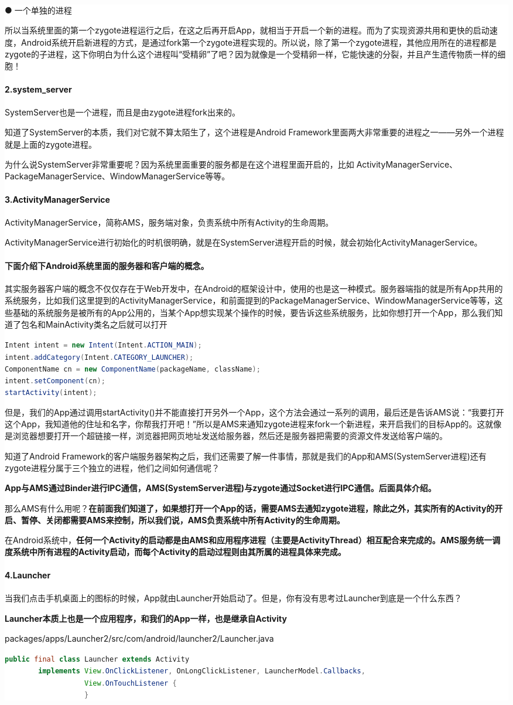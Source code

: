 ● 一个单独的进程

所以当系统里面的第一个zygote进程运行之后，在这之后再开启App，就相当于开启一个新的进程。而为了实现资源共用和更快的启动速度，Android系统开启新进程的方式，是通过fork第一个zygote进程实现的。所以说，除了第一个zygote进程，其他应用所在的进程都是zygote的子进程，这下你明白为什么这个进程叫“受精卵”了吧？因为就像是一个受精卵一样，它能快速的分裂，并且产生遗传物质一样的细胞！

#### 2.system_server

SystemServer也是一个进程，而且是由zygote进程fork出来的。

知道了SystemServer的本质，我们对它就不算太陌生了，这个进程是Android Framework里面两大非常重要的进程之一——另外一个进程就是上面的zygote进程。

为什么说SystemServer非常重要呢？因为系统里面重要的服务都是在这个进程里面开启的，比如 ActivityManagerService、PackageManagerService、WindowManagerService等等。

#### 3.ActivityManagerService

ActivityManagerService，简称AMS，服务端对象，负责系统中所有Activity的生命周期。

ActivityManagerService进行初始化的时机很明确，就是在SystemServer进程开启的时候，就会初始化ActivityManagerService。

#### 下面介绍下Android系统里面的服务器和客户端的概念。

其实服务器客户端的概念不仅仅存在于Web开发中，在Android的框架设计中，使用的也是这一种模式。服务器端指的就是所有App共用的系统服务，比如我们这里提到的ActivityManagerService，和前面提到的PackageManagerService、WindowManagerService等等，这些基础的系统服务是被所有的App公用的，当某个App想实现某个操作的时候，要告诉这些系统服务，比如你想打开一个App，那么我们知道了包名和MainActivity类名之后就可以打开

```java
Intent intent = new Intent(Intent.ACTION_MAIN);  
intent.addCategory(Intent.CATEGORY_LAUNCHER);              
ComponentName cn = new ComponentName(packageName, className);              
intent.setComponent(cn);  
startActivity(intent);
```

但是，我们的App通过调用startActivity()并不能直接打开另外一个App，这个方法会通过一系列的调用，最后还是告诉AMS说：“我要打开这个App，我知道他的住址和名字，你帮我打开吧！”所以是AMS来通知zygote进程来fork一个新进程，来开启我们的目标App的。这就像是浏览器想要打开一个超链接一样，浏览器把网页地址发送给服务器，然后还是服务器把需要的资源文件发送给客户端的。

知道了Android Framework的客户端服务器架构之后，我们还需要了解一件事情，那就是我们的App和AMS(SystemServer进程)还有zygote进程分属于三个独立的进程，他们之间如何通信呢？

**App与AMS通过Binder进行IPC通信，AMS(SystemServer进程)与zygote通过Socket进行IPC通信。后面具体介绍。**

那么AMS有什么用呢？**在前面我们知道了，如果想打开一个App的话，需要AMS去通知zygote进程，除此之外，其实所有的Activity的开启、暂停、关闭都需要AMS来控制，所以我们说，AMS负责系统中所有Activity的生命周期。**

在Android系统中，**任何一个Activity的启动都是由AMS和应用程序进程（主要是ActivityThread）相互配合来完成的。AMS服务统一调度系统中所有进程的Activity启动，而每个Activity的启动过程则由其所属的进程具体来完成。**

#### 4.Launcher

当我们点击手机桌面上的图标的时候，App就由Launcher开始启动了。但是，你有没有思考过Launcher到底是一个什么东西？

**Launcher本质上也是一个应用程序，和我们的App一样，也是继承自Activity**

packages/apps/Launcher2/src/com/android/launcher2/Launcher.java

```java
public final class Launcher extends Activity
        implements View.OnClickListener, OnLongClickListener, LauncherModel.Callbacks,
                   View.OnTouchListener {
                   }
```
